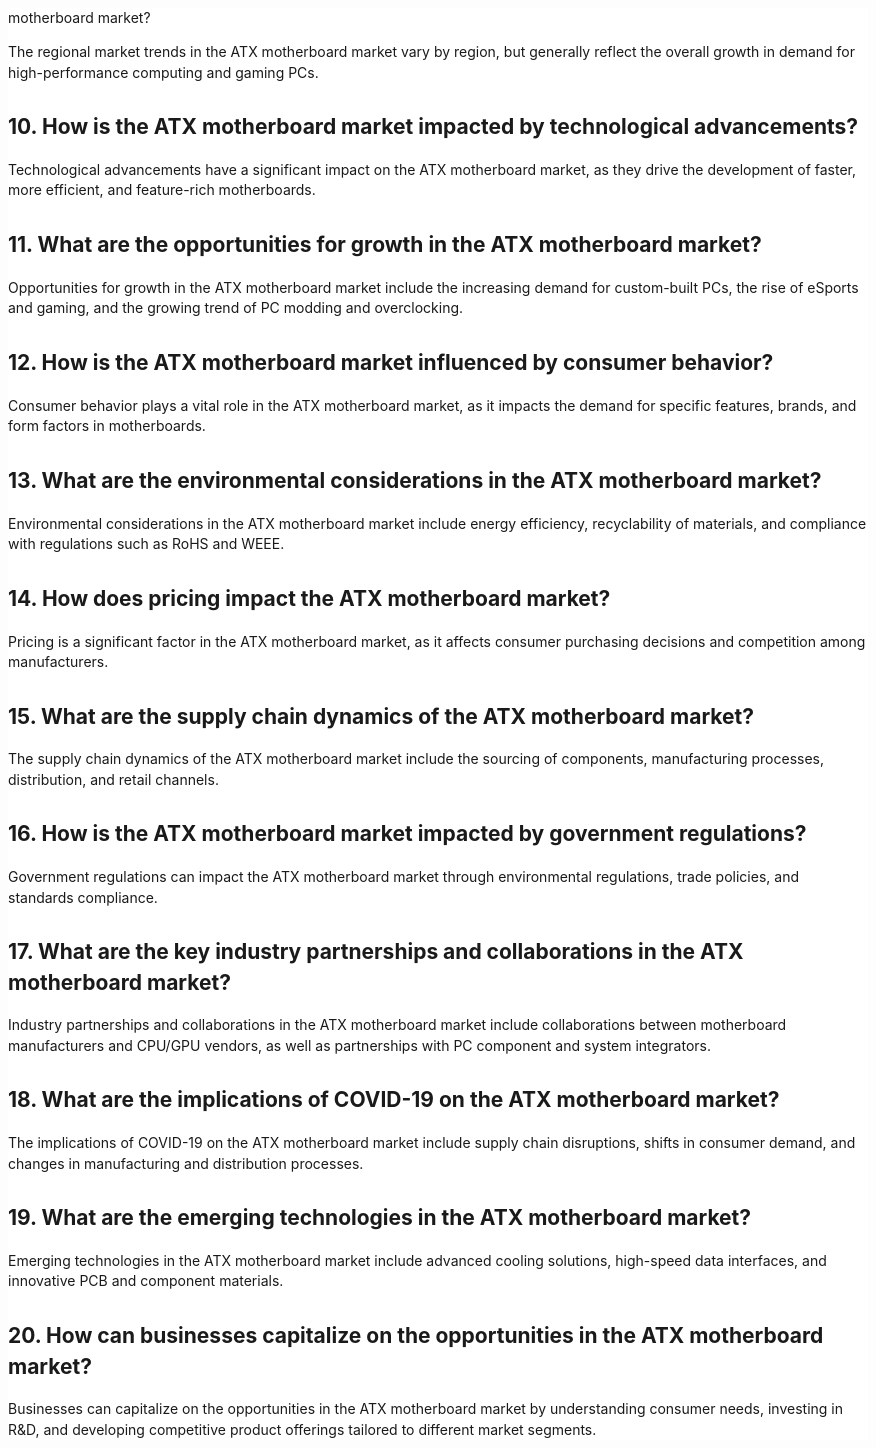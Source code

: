 motherboard market?</h2><p>The regional market trends in the ATX motherboard market vary by region, but generally reflect the overall growth in demand for high-performance computing and gaming PCs.</p><h2>10. How is the ATX motherboard market impacted by technological advancements?</h2><p>Technological advancements have a significant impact on the ATX motherboard market, as they drive the development of faster, more efficient, and feature-rich motherboards.</p><h2>11. What are the opportunities for growth in the ATX motherboard market?</h2><p>Opportunities for growth in the ATX motherboard market include the increasing demand for custom-built PCs, the rise of eSports and gaming, and the growing trend of PC modding and overclocking.</p><h2>12. How is the ATX motherboard market influenced by consumer behavior?</h2><p>Consumer behavior plays a vital role in the ATX motherboard market, as it impacts the demand for specific features, brands, and form factors in motherboards.</p><h2>13. What are the environmental considerations in the ATX motherboard market?</h2><p>Environmental considerations in the ATX motherboard market include energy efficiency, recyclability of materials, and compliance with regulations such as RoHS and WEEE.</p><h2>14. How does pricing impact the ATX motherboard market?</h2><p>Pricing is a significant factor in the ATX motherboard market, as it affects consumer purchasing decisions and competition among manufacturers.</p><h2>15. What are the supply chain dynamics of the ATX motherboard market?</h2><p>The supply chain dynamics of the ATX motherboard market include the sourcing of components, manufacturing processes, distribution, and retail channels.</p><h2>16. How is the ATX motherboard market impacted by government regulations?</h2><p>Government regulations can impact the ATX motherboard market through environmental regulations, trade policies, and standards compliance.</p><h2>17. What are the key industry partnerships and collaborations in the ATX motherboard market?</h2><p>Industry partnerships and collaborations in the ATX motherboard market include collaborations between motherboard manufacturers and CPU/GPU vendors, as well as partnerships with PC component and system integrators.</p><h2>18. What are the implications of COVID-19 on the ATX motherboard market?</h2><p>The implications of COVID-19 on the ATX motherboard market include supply chain disruptions, shifts in consumer demand, and changes in manufacturing and distribution processes.</p><h2>19. What are the emerging technologies in the ATX motherboard market?</h2><p>Emerging technologies in the ATX motherboard market include advanced cooling solutions, high-speed data interfaces, and innovative PCB and component materials.</p><h2>20. How can businesses capitalize on the opportunities in the ATX motherboard market?</h2><p>Businesses can capitalize on the opportunities in the ATX motherboard market by understanding consumer needs, investing in R&D, and developing competitive product offerings tailored to different market segments.</p></body></html></strong></p>
